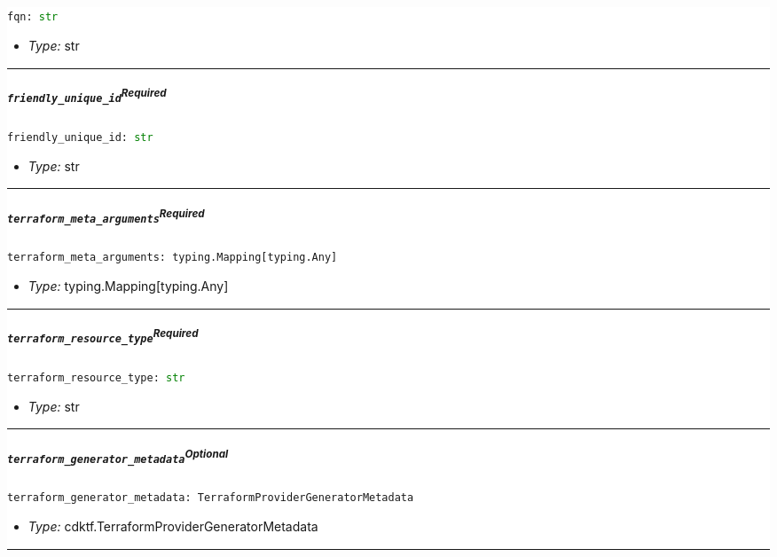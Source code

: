 ```python
fqn: str
```

- *Type:* str

---

##### `friendly_unique_id`<sup>Required</sup> <a name="friendly_unique_id" id="rhizo-co-terraform-provider-oci.dataOciContainerengineClusters.DataOciContainerengineClusters.property.friendlyUniqueId"></a>

```python
friendly_unique_id: str
```

- *Type:* str

---

##### `terraform_meta_arguments`<sup>Required</sup> <a name="terraform_meta_arguments" id="rhizo-co-terraform-provider-oci.dataOciContainerengineClusters.DataOciContainerengineClusters.property.terraformMetaArguments"></a>

```python
terraform_meta_arguments: typing.Mapping[typing.Any]
```

- *Type:* typing.Mapping[typing.Any]

---

##### `terraform_resource_type`<sup>Required</sup> <a name="terraform_resource_type" id="rhizo-co-terraform-provider-oci.dataOciContainerengineClusters.DataOciContainerengineClusters.property.terraformResourceType"></a>

```python
terraform_resource_type: str
```

- *Type:* str

---

##### `terraform_generator_metadata`<sup>Optional</sup> <a name="terraform_generator_metadata" id="rhizo-co-terraform-provider-oci.dataOciContainerengineClusters.DataOciContainerengineClusters.property.terraformGeneratorMetadata"></a>

```python
terraform_generator_metadata: TerraformProviderGeneratorMetadata
```

- *Type:* cdktf.TerraformProviderGeneratorMetadata

---
